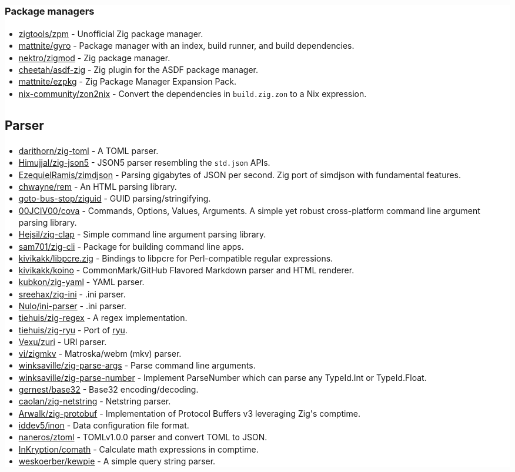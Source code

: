 
### Package managers
* [zigtools/zpm](https://github.com/zigtools/zpm) - Unofficial Zig package manager.
* [mattnite/gyro](https://github.com/mattnite/gyro) - Package manager with an index, build runner, and build dependencies.
* [nektro/zigmod](https://github.com/nektro/zigmod) - Zig package manager.
* [cheetah/asdf-zig](https://github.com/cheetah/asdf-zig) - Zig plugin for the ASDF package manager.
* [mattnite/ezpkg](https://github.com/mattnite/ezpkg) - Zig Package Manager Expansion Pack.
* [nix-community/zon2nix](https://github.com/nix-community/zon2nix) - Convert the dependencies in `build.zig.zon` to a Nix expression.


## Parser
* [darithorn/zig-toml](https://github.com/darithorn/zig-toml) - A TOML parser.
* [Himujjal/zig-json5](https://github.com/Himujjal/zig-json5) - JSON5 parser resembling the `std.json` APIs.
* [EzequielRamis/zimdjson](https://github.com/EzequielRamis/zimdjson) - Parsing gigabytes of JSON per second. Zig port of simdjson with fundamental features.
* [chwayne/rem](https://github.com/chwayne/rem) - An HTML parsing library.
* [goto-bus-stop/ziguid](https://github.com/goto-bus-stop/ziguid) - GUID parsing/stringifying.
* [00JCIV00/cova](https://github.com/00JCIV00/cova) - Commands, Options, Values, Arguments. A simple yet robust cross-platform command line argument parsing library.
* [Hejsil/zig-clap](https://github.com/Hejsil/zig-clap) - Simple command line argument parsing library.
* [sam701/zig-cli](https://github.com/sam701/zig-cli) - Package for building command line apps.
* [kivikakk/libpcre.zig](https://github.com/kivikakk/libpcre.zig) - Bindings to libpcre for Perl-compatible regular expressions.
* [kivikakk/koino](https://github.com/kivikakk/koino) - CommonMark/GitHub Flavored Markdown parser and HTML renderer.
* [kubkon/zig-yaml](https://github.com/kubkon/zig-yaml) - YAML parser.
* [sreehax/zig-ini](https://github.com/sreehax/zig-ini) - .ini parser.
* [Nulo/ini-parser](https://gitea.nulo.in/Nulo/ini-parser) - .ini parser.
* [tiehuis/zig-regex](https://github.com/tiehuis/zig-regex) - A regex implementation.
* [tiehuis/zig-ryu](https://github.com/tiehuis/zig-ryu) - Port of [ryu](https://github.com/ulfjack/ryu).
* [Vexu/zuri](https://github.com/Vexu/zuri) - URI parser.
* [vi/zigmkv](https://github.com/vi/zigmkv) - Matroska/webm (mkv) parser.
* [winksaville/zig-parse-args](https://github.com/winksaville/zig-parse-args) - Parse command line arguments.
* [winksaville/zig-parse-number](https://github.com/winksaville/zig-parse-number) - Implement ParseNumber which can parse any TypeId.Int or TypeId.Float.
* [gernest/base32](https://github.com/gernest/base32) - Base32 encoding/decoding.
* [caolan/zig-netstring](https://git.sr.ht/~caolan/zig-netstring) - Netstring parser.
* [Arwalk/zig-protobuf](https://github.com/Arwalk/zig-protobuf) - Implementation of Protocol Buffers v3 leveraging Zig's comptime.
* [iddev5/inon](https://github.com/iddev5/inon) - Data configuration file format.
* [naneros/ztoml](https://codeberg.org/naneros/ztoml.git) - TOMLv1.0.0 parser and convert TOML to JSON.
* [InKryption/comath](https://github.com/InKryption/comath) - Calculate math expressions in comptime.
* [weskoerber/kewpie](https://github.com/weskoerber/kewpie) - A simple query string parser.
